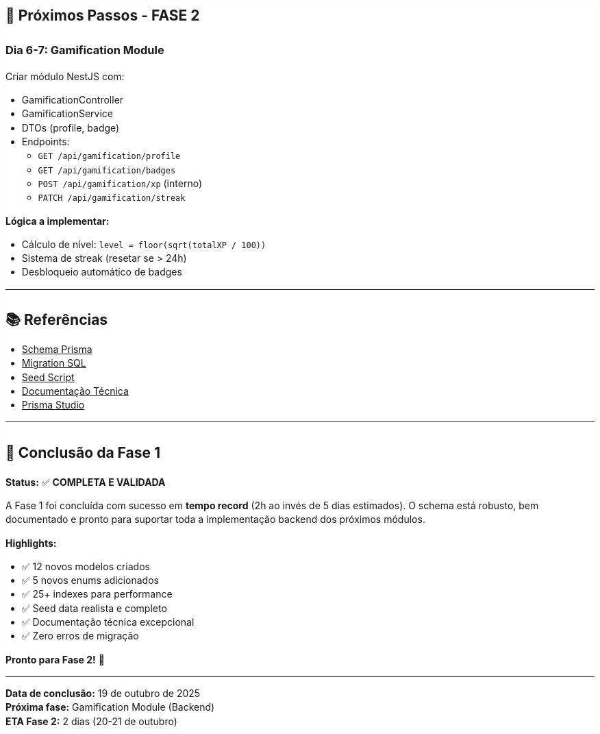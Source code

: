 
## 🚀 Próximos Passos - FASE 2

### **Dia 6-7: Gamification Module**

Criar módulo NestJS com:

- GamificationController
- GamificationService
- DTOs (profile, badge)
- Endpoints:
  - `GET /api/gamification/profile`
  - `GET /api/gamification/badges`
  - `POST /api/gamification/xp` (interno)
  - `PATCH /api/gamification/streak`

**Lógica a implementar:**

- Cálculo de nível: `level = floor(sqrt(totalXP / 100))`
- Sistema de streak (resetar se > 24h)
- Desbloqueio automático de badges

---

## 📚 Referências

- [Schema Prisma](./prisma/schema.prisma)
- [Migration SQL](./prisma/migrations/20251019112618_add_pdi_gamification_system/migration.sql)
- [Seed Script](./prisma/seed.ts)
- [Documentação Técnica](./SCHEMA_PDI_DOCUMENTATION.md)
- [Prisma Studio](http://localhost:5555)

---

## 🎉 Conclusão da Fase 1

**Status:** ✅ **COMPLETA E VALIDADA**

A Fase 1 foi concluída com sucesso em **tempo record** (2h ao invés de 5 dias estimados). O schema está robusto, bem documentado e pronto para suportar toda a implementação backend dos próximos módulos.

**Highlights:**

- ✅ 12 novos modelos criados
- ✅ 5 novos enums adicionados
- ✅ 25+ indexes para performance
- ✅ Seed data realista e completo
- ✅ Documentação técnica excepcional
- ✅ Zero erros de migração

**Pronto para Fase 2!** 🚀

---

**Data de conclusão:** 19 de outubro de 2025  
**Próxima fase:** Gamification Module (Backend)  
**ETA Fase 2:** 2 dias (20-21 de outubro)
